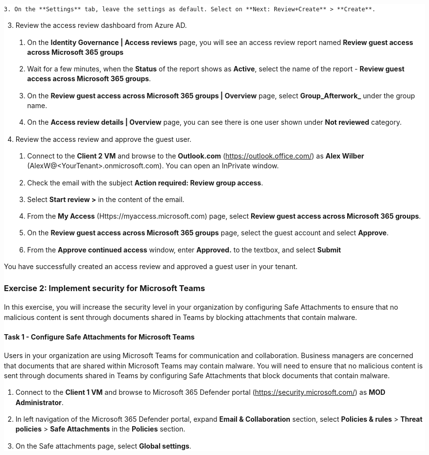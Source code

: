 	3. On the **Settings** tab, leave the settings as default. Select on **Next: Review+Create** > **Create**. 

3. Review the access review dashboard from Azure AD.

	1. On the **Identity Governance | Access reviews** page, you will see an access review report named **Review guest access across Microsoft 365 groups**

	2. Wait for a few minutes, when the **Status** of the report shows as **Active**, select the name of the report - **Review guest access across Microsoft 365 groups**.

	3. On the **Review guest access across Microsoft 365 groups | Overview** page, select **Group_Afterwork_** under the group name.

	4. On the **Access review details | Overview** page, you can see there is one user shown under **Not reviewed** category. 

4. Review the access review and approve the guest user. 

	1. Connect to the **Client 2 VM** and browse to the **Outlook.com** (https://outlook.office.com/) as **Alex Wilber** (AlexW@&lt;YourTenant&gt;.onmicrosoft.com). You can open an InPrivate window.

	2. Check the email with the subject **Action required: Review group access**.

	3. Select **Start review >** in the content of the email. 

	4. From the **My Access** (Https://myaccess.microsoft.com) page, select **Review guest access across Microsoft 365 groups**. 

	5. On the **Review guest access across Microsoft 365 groups** page, select the guest account and select **Approve**. 
	
	6. From the **Approve continued access** window, enter **Approved.** to the textbox, and select **Submit**

You have successfully created an access review and approved a guest user in your tenant.

### **Exercise 2: Implement security for Microsoft Teams**

In this exercise, you will increase the security level in your organization by configuring Safe Attachments to ensure that no malicious content is sent through documents shared in Teams by blocking attachments that contain malware.

#### Task 1 - Configure Safe Attachments for Microsoft Teams

Users in your organization are using Microsoft Teams for communication and collaboration. Business managers are concerned that documents that are shared within Microsoft Teams may contain malware. You will need to ensure that no malicious content is sent through documents shared in Teams by configuring Safe Attachments that block documents that contain malware.

1. Connect to the **Client 1 VM** and browse to Microsoft 365 Defender portal (https://security.microsoft.com/) as **MOD Administrator**.

2. In left navigation of the Microsoft 365 Defender portal, expand **Email & Collaboration** section, select **Policies &amp; rules** > **Threat policies** > **Safe Attachments** in the **Policies** section.

3. On the Safe attachments page, select **Global settings**.
